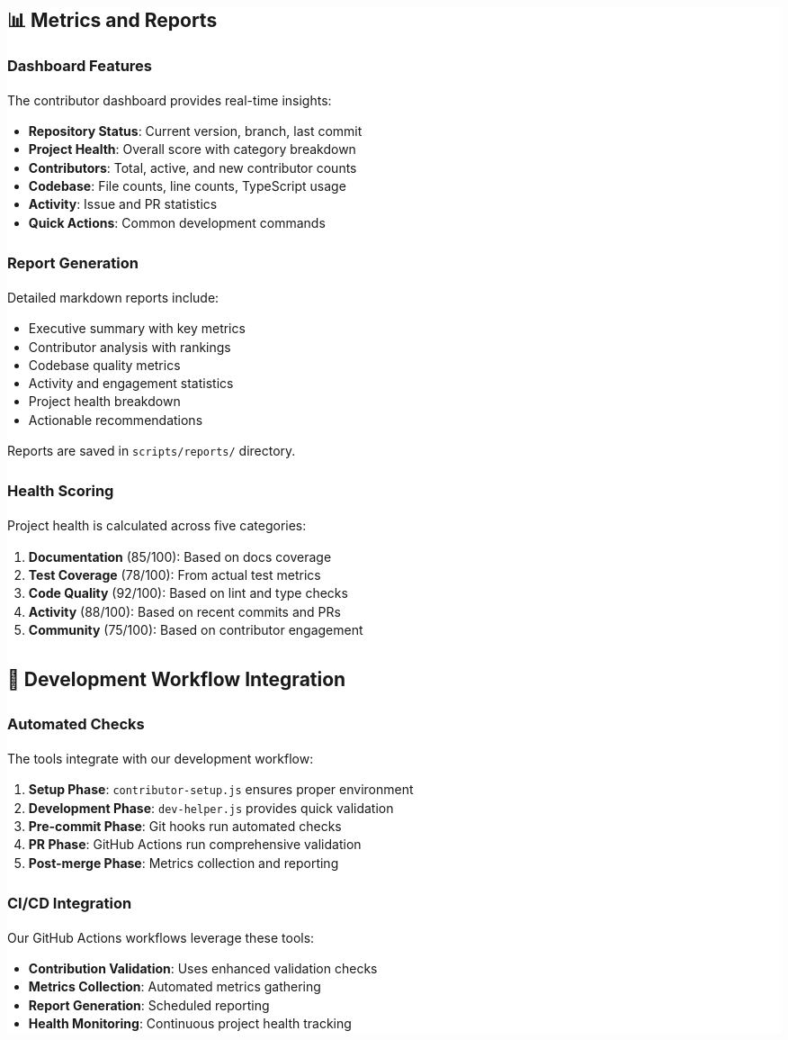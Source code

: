 ## 📊 Metrics and Reports

### Dashboard Features

The contributor dashboard provides real-time insights:

- **Repository Status**: Current version, branch, last commit
- **Project Health**: Overall score with category breakdown
- **Contributors**: Total, active, and new contributor counts
- **Codebase**: File counts, line counts, TypeScript usage
- **Activity**: Issue and PR statistics
- **Quick Actions**: Common development commands

### Report Generation

Detailed markdown reports include:

- Executive summary with key metrics
- Contributor analysis with rankings
- Codebase quality metrics
- Activity and engagement statistics
- Project health breakdown
- Actionable recommendations

Reports are saved in `scripts/reports/` directory.

### Health Scoring

Project health is calculated across five categories:

1. **Documentation** (85/100): Based on docs coverage
2. **Test Coverage** (78/100): From actual test metrics
3. **Code Quality** (92/100): Based on lint and type checks
4. **Activity** (88/100): Based on recent commits and PRs
5. **Community** (75/100): Based on contributor engagement

## 🔧 Development Workflow Integration

### Automated Checks

The tools integrate with our development workflow:

1. **Setup Phase**: `contributor-setup.js` ensures proper environment
2. **Development Phase**: `dev-helper.js` provides quick validation
3. **Pre-commit Phase**: Git hooks run automated checks
4. **PR Phase**: GitHub Actions run comprehensive validation
5. **Post-merge Phase**: Metrics collection and reporting

### CI/CD Integration

Our GitHub Actions workflows leverage these tools:

- **Contribution Validation**: Uses enhanced validation checks
- **Metrics Collection**: Automated metrics gathering
- **Report Generation**: Scheduled reporting
- **Health Monitoring**: Continuous project health tracking
